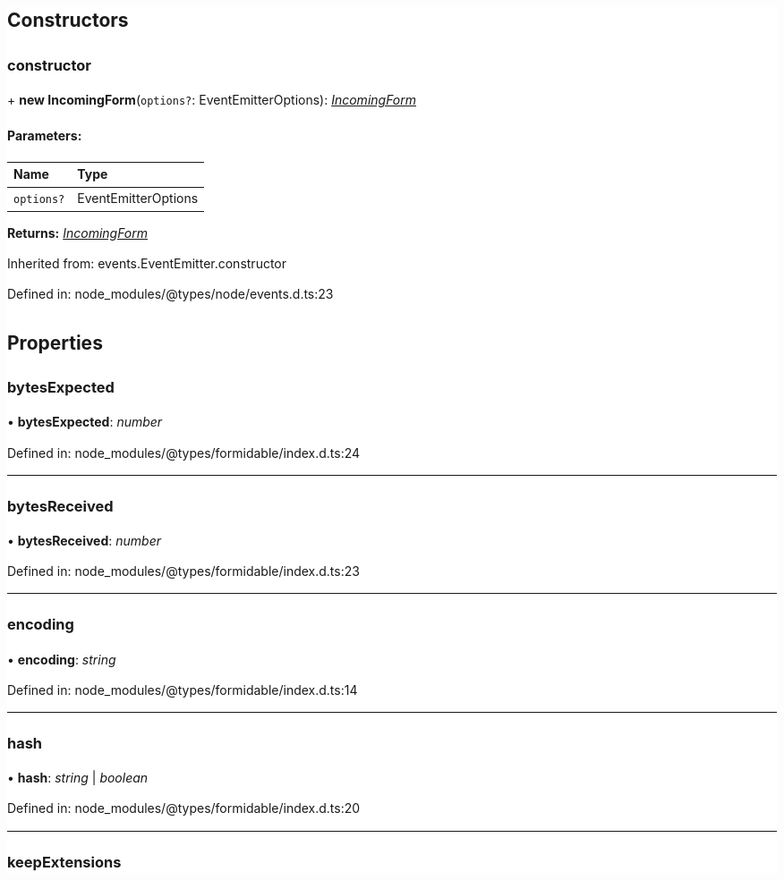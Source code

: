## Constructors

### constructor

\+ **new IncomingForm**(`options?`: EventEmitterOptions): [*IncomingForm*](api.formidable.incomingform.md)

#### Parameters:

| Name | Type |
| :------ | :------ |
| `options?` | EventEmitterOptions |

**Returns:** [*IncomingForm*](api.formidable.incomingform.md)

Inherited from: events.EventEmitter.constructor

Defined in: node_modules/@types/node/events.d.ts:23

## Properties

### bytesExpected

• **bytesExpected**: *number*

Defined in: node_modules/@types/formidable/index.d.ts:24

___

### bytesReceived

• **bytesReceived**: *number*

Defined in: node_modules/@types/formidable/index.d.ts:23

___

### encoding

• **encoding**: *string*

Defined in: node_modules/@types/formidable/index.d.ts:14

___

### hash

• **hash**: *string* \| *boolean*

Defined in: node_modules/@types/formidable/index.d.ts:20

___

### keepExtensions
